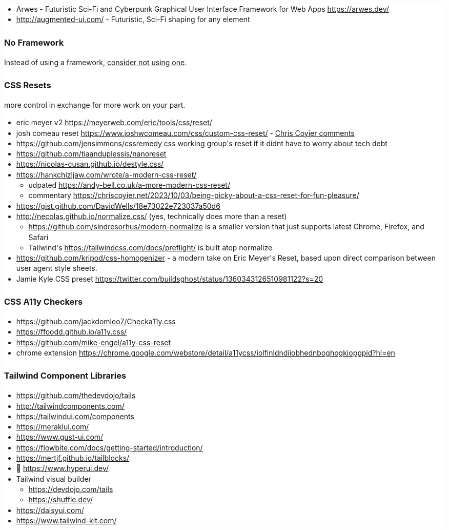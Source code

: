 - Arwes - Futuristic Sci-Fi and Cyberpunk Graphical User Interface Framework for Web Apps https://arwes.dev/
- http://augmented-ui.com/ - Futuristic, Sci-Fi shaping for any element

### No Framework

Instead of using a framework, [consider not using one](https://www.smashingmagazine.com/2022/05/you-dont-need-ui-framework/).

### CSS Resets

more control in exchange for more work on your part.

- eric meyer v2 https://meyerweb.com/eric/tools/css/reset/
- josh comeau reset https://www.joshwcomeau.com/css/custom-css-reset/ - [Chris Coyier comments](https://css-tricks.com/notes-on-josh-comeaus-custom-css-reset/)
- https://github.com/jensimmons/cssremedy css working group's reset if it didnt have to worry about tech debt
- https://github.com/tiaanduplessis/nanoreset
- https://nicolas-cusan.github.io/destyle.css/
- https://hankchizljaw.com/wrote/a-modern-css-reset/
	- udpated https://andy-bell.co.uk/a-more-modern-css-reset/
	- commentary https://chriscoyier.net/2023/10/03/being-picky-about-a-css-reset-for-fun-pleasure/
- https://gist.github.com/DavidWells/18e73022e723037a50d6
- http://necolas.github.io/normalize.css/ (yes, technically does more than a reset)
  - https://github.com/sindresorhus/modern-normalize is a smaller version that just supports latest Chrome, Firefox, and Safari
  - Tailwind's https://tailwindcss.com/docs/preflight/ is built atop normalize
- https://github.com/kripod/css-homogenizer - a modern take on Eric Meyer's Reset, based upon direct comparison between user agent style sheets.
- Jamie Kyle CSS preset https://twitter.com/buildsghost/status/1360343126510981122?s=20

### CSS A11y Checkers

- https://github.com/jackdomleo7/Checka11y.css
- https://ffoodd.github.io/a11y.css/
- https://github.com/mike-engel/a11y-css-reset
- chrome extension https://chrome.google.com/webstore/detail/a11ycss/iolfinldndiiobhednboghogkiopppid?hl=en

### Tailwind Component Libraries

- https://github.com/thedevdojo/tails
- http://tailwindcomponents.com/
- https://tailwindui.com/components
- https://merakiui.com/
- https://www.gust-ui.com/
- https://flowbite.com/docs/getting-started/introduction/
- https://mertjf.github.io/tailblocks/
- 🌟 https://www.hyperui.dev/
- Tailwind visual builder
  - https://devdojo.com/tails
  - https://shuffle.dev/
- https://daisyui.com/
- https://www.tailwind-kit.com/
